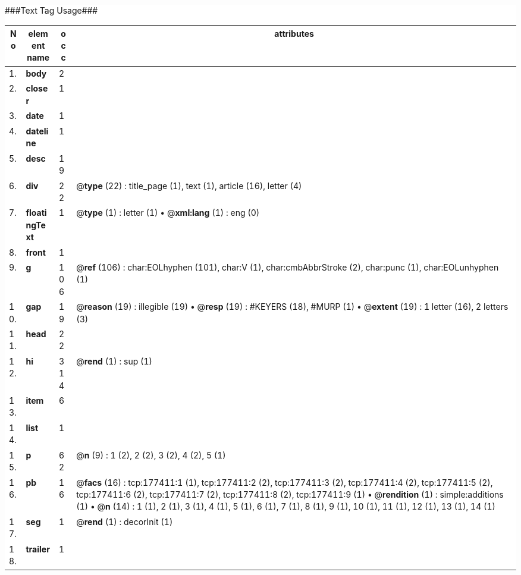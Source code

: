 
###Text Tag Usage###

|No|element name|occ|attributes|
|---|---|---|---|
|1.|__body__|2||
|2.|__closer__|1||
|3.|__date__|1||
|4.|__dateline__|1||
|5.|__desc__|19||
|6.|__div__|22| @__type__ (22) : title_page (1), text (1), article (16), letter (4)|
|7.|__floatingText__|1| @__type__ (1) : letter (1)  •  @__xml:lang__ (1) : eng (0)|
|8.|__front__|1||
|9.|__g__|106| @__ref__ (106) : char:EOLhyphen (101), char:V (1), char:cmbAbbrStroke (2), char:punc (1), char:EOLunhyphen (1)|
|10.|__gap__|19| @__reason__ (19) : illegible (19)  •  @__resp__ (19) : #KEYERS (18), #MURP (1)  •  @__extent__ (19) : 1 letter (16), 2 letters (3)|
|11.|__head__|22||
|12.|__hi__|314| @__rend__ (1) : sup (1)|
|13.|__item__|6||
|14.|__list__|1||
|15.|__p__|62| @__n__ (9) : 1 (2), 2 (2), 3 (2), 4 (2), 5 (1)|
|16.|__pb__|16| @__facs__ (16) : tcp:177411:1 (1), tcp:177411:2 (2), tcp:177411:3 (2), tcp:177411:4 (2), tcp:177411:5 (2), tcp:177411:6 (2), tcp:177411:7 (2), tcp:177411:8 (2), tcp:177411:9 (1)  •  @__rendition__ (1) : simple:additions (1)  •  @__n__ (14) : 1 (1), 2 (1), 3 (1), 4 (1), 5 (1), 6 (1), 7 (1), 8 (1), 9 (1), 10 (1), 11 (1), 12 (1), 13 (1), 14 (1)|
|17.|__seg__|1| @__rend__ (1) : decorInit (1)|
|18.|__trailer__|1||
